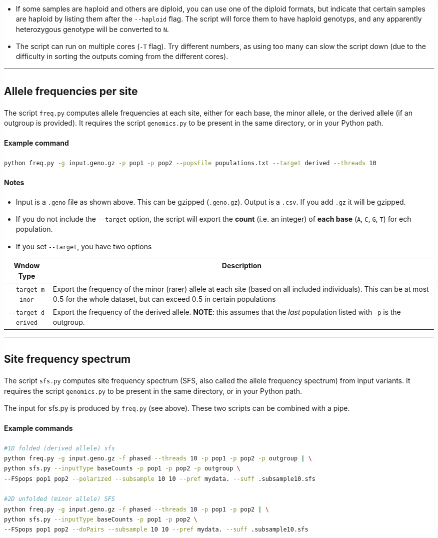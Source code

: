 * If some samples are haploid and others are diploid, you can use one of the diploid formats, but indicate that certain samples are haploid by listing them after the `--haploid` flag. The script will force them to have haploid genotyps, and any apparently heterozygous genotype will be converted to `N`.

* The script can run on multiple cores (`-T` flag). Try different numbers, as using too many can slow the script down (due to the difficulty in sorting the outputs coming from the different cores).

___
## Allele frequencies per site

The script `freq.py` computes allele frequencies at each site, either for each base, the minor allele, or the derived allele (if an outgroup is provided). It requires the script `genomics.py` to be present in the same directory, or in your Python path.

#### Example command
```bash
python freq.py -g input.geno.gz -p pop1 -p pop2 --popsFile populations.txt --target derived --threads 10
```

#### Notes

* Input is a `.geno` file as shown above. This can be gzipped (`.geno.gz`).
Output is a `.csv`. If you add `.gz` it will be gzipped.

* If you do not include the `--target` option, the script will export the **count** (i.e. an integer) of **each base** (`A`, `C`, `G`, `T`) for ech population.

* If you set `--target`, you have two options

| Wndow Type | Description |
| :-----------: | ----------- | 
| `--target minor`     | Export the frequency of the minor (rarer) allele at each site (based on all included individuals). This can be at most 0.5 for the whole dataset, but can exceed 0.5 in certain populations |
| `--target derived`        | Export the frequency of the derived allele. **NOTE**: this assumes that the *last* population listed with `-p` is the outgroup. |


___
## Site frequency spectrum

The script `sfs.py` computes site frequency spectrum (SFS, also called the allele frequency spectrum) from input variants. It requires the script `genomics.py` to be present in the same directory, or in your Python path.

The input for sfs.py is produced by `freq.py` (see above). These two scripts can be combined with a pipe.

#### Example commands
```bash
#1D folded (derived allele) sfs
python freq.py -g input.geno.gz -f phased --threads 10 -p pop1 -p pop2 -p outgroup | \
python sfs.py --inputType baseCounts -p pop1 -p pop2 -p outgroup \
--FSpops pop1 pop2 --polarized --subsample 10 10 --pref mydata. --suff .subsample10.sfs

#2D unfolded (minor allele) SFS
python freq.py -g input.geno.gz -f phased --threads 10 -p pop1 -p pop2 | \
python sfs.py --inputType baseCounts -p pop1 -p pop2 \
--FSpops pop1 pop2 --doPairs --subsample 10 10 --pref mydata. --suff .subsample10.sfs
```
